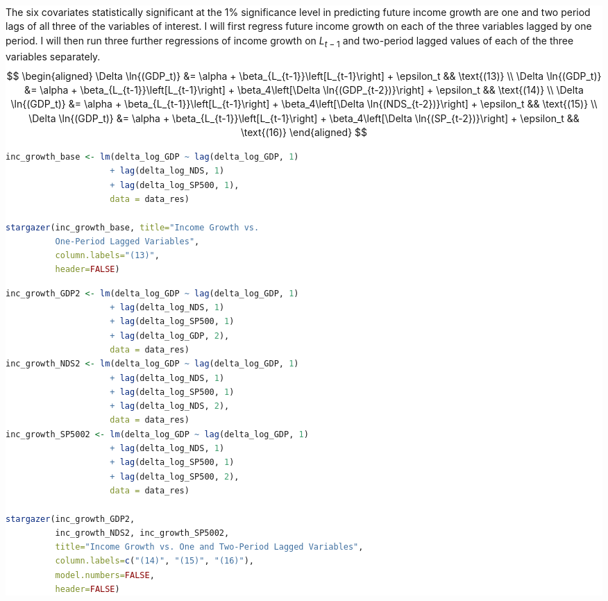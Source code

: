 The six covariates statistically significant at the 1% significance
level in predicting future income growth are one and two period lags of
all three of the variables of interest. I will first regress future
income growth on each of the three variables lagged by one period. I
will then run three further regressions of income growth on $L_{t-1}$
and two-period lagged values of each of the three variables
separately.  
$$
\begin{aligned}
\Delta \ln{(GDP_t)} &= \alpha + \beta_{L_{t-1}}\left[L_{t-1}\right] + \epsilon_t && \text{(13)} \\
\Delta \ln{(GDP_t)} &= \alpha + \beta_{L_{t-1}}\left[L_{t-1}\right] + \beta_4\left[\Delta \ln{(GDP_{t-2})}\right] + \epsilon_t && \text{(14)} \\
\Delta \ln{(GDP_t)} &= \alpha + \beta_{L_{t-1}}\left[L_{t-1}\right] + \beta_4\left[\Delta \ln{(NDS_{t-2})}\right] + \epsilon_t && \text{(15)} \\
\Delta \ln{(GDP_t)} &= \alpha + \beta_{L_{t-1}}\left[L_{t-1}\right] + \beta_4\left[\Delta \ln{(SP_{t-2})}\right] + \epsilon_t && \text{(16)}
\end{aligned}
$$

``` r
inc_growth_base <- lm(delta_log_GDP ~ lag(delta_log_GDP, 1)
                     + lag(delta_log_NDS, 1)
                     + lag(delta_log_SP500, 1),
                     data = data_res)

stargazer(inc_growth_base, title="Income Growth vs. 
          One-Period Lagged Variables",
          column.labels="(13)",
          header=FALSE)
```

``` r
inc_growth_GDP2 <- lm(delta_log_GDP ~ lag(delta_log_GDP, 1)
                     + lag(delta_log_NDS, 1)
                     + lag(delta_log_SP500, 1)
                     + lag(delta_log_GDP, 2), 
                     data = data_res)
inc_growth_NDS2 <- lm(delta_log_GDP ~ lag(delta_log_GDP, 1)
                     + lag(delta_log_NDS, 1)
                     + lag(delta_log_SP500, 1)
                     + lag(delta_log_NDS, 2), 
                     data = data_res)
inc_growth_SP5002 <- lm(delta_log_GDP ~ lag(delta_log_GDP, 1)
                     + lag(delta_log_NDS, 1)
                     + lag(delta_log_SP500, 1)
                     + lag(delta_log_SP500, 2), 
                     data = data_res)

stargazer(inc_growth_GDP2, 
          inc_growth_NDS2, inc_growth_SP5002,
          title="Income Growth vs. One and Two-Period Lagged Variables",
          column.labels=c("(14)", "(15)", "(16)"),
          model.numbers=FALSE,
          header=FALSE)
```
